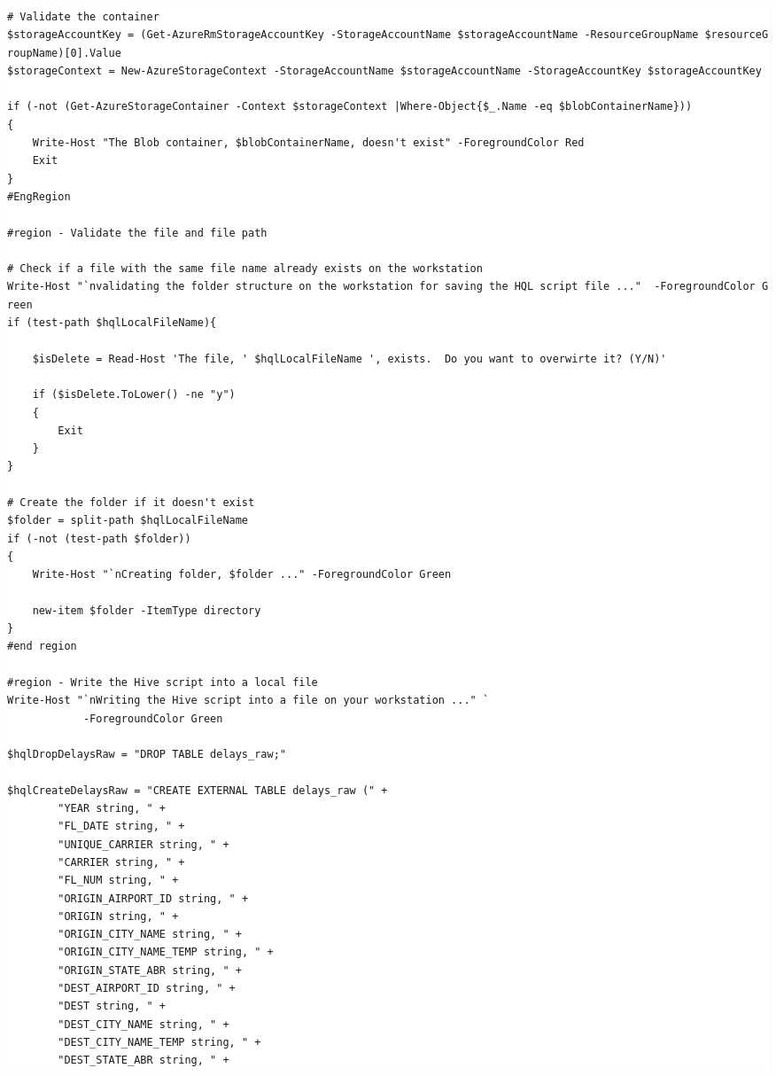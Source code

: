     # Validate the container
    $storageAccountKey = (Get-AzureRmStorageAccountKey -StorageAccountName $storageAccountName -ResourceGroupName $resourceGroupName)[0].Value
    $storageContext = New-AzureStorageContext -StorageAccountName $storageAccountName -StorageAccountKey $storageAccountKey

    if (-not (Get-AzureStorageContainer -Context $storageContext |Where-Object{$_.Name -eq $blobContainerName}))
    {
        Write-Host "The Blob container, $blobContainerName, doesn't exist" -ForegroundColor Red
        Exit
    }
    #EngRegion

    #region - Validate the file and file path

    # Check if a file with the same file name already exists on the workstation
    Write-Host "`nvalidating the folder structure on the workstation for saving the HQL script file ..."  -ForegroundColor Green
    if (test-path $hqlLocalFileName){

        $isDelete = Read-Host 'The file, ' $hqlLocalFileName ', exists.  Do you want to overwirte it? (Y/N)'

        if ($isDelete.ToLower() -ne "y")
        {
            Exit
        }
    }

    # Create the folder if it doesn't exist
    $folder = split-path $hqlLocalFileName
    if (-not (test-path $folder))
    {
        Write-Host "`nCreating folder, $folder ..." -ForegroundColor Green

        new-item $folder -ItemType directory
    }
    #end region

    #region - Write the Hive script into a local file
    Write-Host "`nWriting the Hive script into a file on your workstation ..." `
                -ForegroundColor Green

    $hqlDropDelaysRaw = "DROP TABLE delays_raw;"

    $hqlCreateDelaysRaw = "CREATE EXTERNAL TABLE delays_raw (" +
            "YEAR string, " +
            "FL_DATE string, " +
            "UNIQUE_CARRIER string, " +
            "CARRIER string, " +
            "FL_NUM string, " +
            "ORIGIN_AIRPORT_ID string, " +
            "ORIGIN string, " +
            "ORIGIN_CITY_NAME string, " +
            "ORIGIN_CITY_NAME_TEMP string, " +
            "ORIGIN_STATE_ABR string, " +
            "DEST_AIRPORT_ID string, " +
            "DEST string, " +
            "DEST_CITY_NAME string, " +
            "DEST_CITY_NAME_TEMP string, " +
            "DEST_STATE_ABR string, " +

[azure-purchase-options]: http://azure.microsoft.com/pricing/purchase-options/
[azure-member-offers]: http://azure.microsoft.com/pricing/member-offers/
[azure-free-trial]: http://azure.microsoft.com/pricing/free-trial/
[rita-website]: http://www.transtats.bts.gov/DL_SelectFields.asp?Table_ID=236&DB_Short_Name=On-Time
[powershell-install-configure]: /powershell/azureps-cmdlets-docs
[hdinsight-use-oozie]: hdinsight-use-oozie.md
[hdinsight-provision]: hdinsight-hadoop-provision-linux-clusters.md
[hdinsight-storage]: hdinsight-hadoop-use-blob-storage.md
[hdinsight-upload-data]: hdinsight-upload-data.md
[hadoop-hiveql]: https://cwiki.apache.org/confluence/display/Hive/LanguageManual+DDL
[hadoop-shell-commands]: http://hadoop.apache.org/docs/r0.18.3/hdfs_shell.html
[technetwiki-hive-error]: http://social.technet.microsoft.com/wiki/contents/articles/23047.hdinsight-hive-error-unable-to-rename.aspx
[image-hdi-flightdelays-avgdelays-dataset]: ./media/hdinsight-analyze-flight-delay-data/HDI.FlightDelays.AvgDelays.DataSet.png
[img-hdi-flightdelays-run-hive-job-output]: ./media/hdinsight-analyze-flight-delay-data/HDI.FlightDelays.RunHiveJob.Output.png
[img-hdi-flightdelays-flow]: ./media/hdinsight-analyze-flight-delay-data/HDI.FlightDelays.Flow.png
